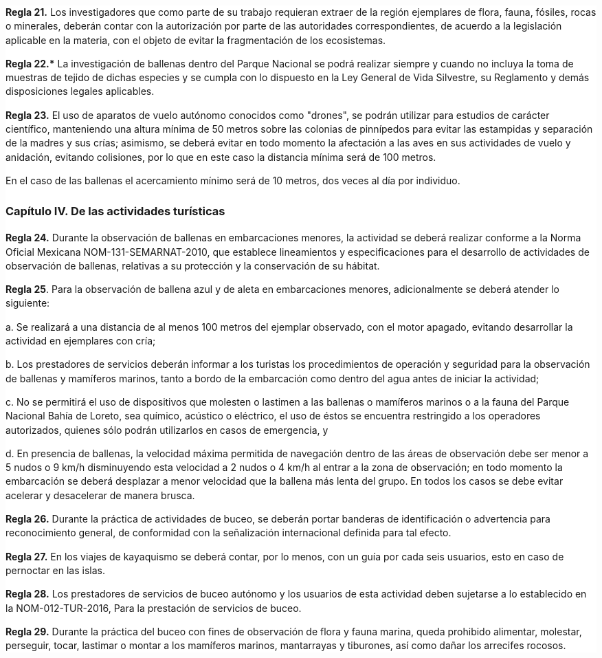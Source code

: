 **Regla 21.** Los investigadores que como parte de su trabajo requieran extraer de la región ejemplares de flora, fauna, fósiles, rocas o minerales, deberán contar con la autorización por parte de las autoridades correspondientes, de acuerdo a la legislación aplicable en la materia, con el objeto de evitar la fragmentación de los ecosistemas.

**Regla 22.\*** La investigación de ballenas dentro del Parque Nacional se podrá realizar siempre y cuando no incluya la toma de muestras de tejido de dichas especies y se cumpla con lo dispuesto en la Ley General de Vida Silvestre, su Reglamento y demás disposiciones legales aplicables.

**Regla 23.** El uso de aparatos de vuelo autónomo conocidos como "drones", se podrán utilizar para estudios de carácter científico, manteniendo una altura mínima de 50 metros sobre las colonias de pinnípedos para evitar las estampidas y separación de la madres y sus crías; asimismo, se deberá evitar en todo momento la afectación a las aves en sus actividades de vuelo y anidación, evitando colisiones, por lo que en este caso la distancia mínima será de 100 metros.

En el caso de las ballenas el acercamiento mínimo será de 10 metros, dos veces al día por individuo.

### Capítulo IV. De las actividades turísticas

**Regla 24.** Durante la observación de ballenas en embarcaciones menores, la actividad se deberá realizar conforme a la Norma Oficial Mexicana NOM-131-SEMARNAT-2010, que establece lineamientos y especificaciones para el desarrollo de actividades de observación de ballenas, relativas a su protección y la conservación de su hábitat.

**Regla 25**. Para la observación de ballena azul y de aleta en embarcaciones menores, adicionalmente se deberá atender lo siguiente:

a. Se realizará a una distancia de al menos 100 metros del ejemplar observado, con el motor apagado, evitando desarrollar la actividad en ejemplares con cría;

b. Los prestadores de servicios deberán informar a los turistas los procedimientos de operación y seguridad para la observación de ballenas y mamíferos marinos, tanto a bordo de la embarcación como dentro del agua antes de iniciar la actividad;

c. No se permitirá el uso de dispositivos que molesten o lastimen a las ballenas o mamíferos marinos o a la fauna del Parque Nacional Bahía de Loreto, sea químico, acústico o eléctrico, el uso de éstos se encuentra restringido a los operadores autorizados, quienes sólo podrán utilizarlos en casos de emergencia, y

d. En presencia de ballenas, la velocidad máxima permitida de navegación dentro de las áreas de observación debe ser menor a 5 nudos o 9 km/h disminuyendo esta velocidad a 2 nudos o 4 km/h al entrar a la zona de observación; en todo momento la embarcación se deberá desplazar a menor velocidad que la ballena más lenta del grupo. En todos los casos se debe evitar acelerar y desacelerar de manera brusca.

**Regla 26.** Durante la práctica de actividades de buceo, se deberán portar banderas de identificación o advertencia para reconocimiento general, de conformidad con la señalización internacional definida para tal efecto.

**Regla 27.** En los viajes de kayaquismo se deberá contar, por lo menos, con un guía por cada seis usuarios, esto en caso de pernoctar en las islas.

**Regla 28.** Los prestadores de servicios de buceo autónomo y los usuarios de esta actividad deben sujetarse a lo establecido en la NOM-012-TUR-2016, Para la prestación de servicios de buceo.

**Regla 29.** Durante la práctica del buceo con fines de observación de flora y fauna marina, queda prohibido alimentar, molestar, perseguir, tocar, lastimar o montar a los mamíferos marinos, mantarrayas y tiburones, así como dañar los arrecifes rocosos.

